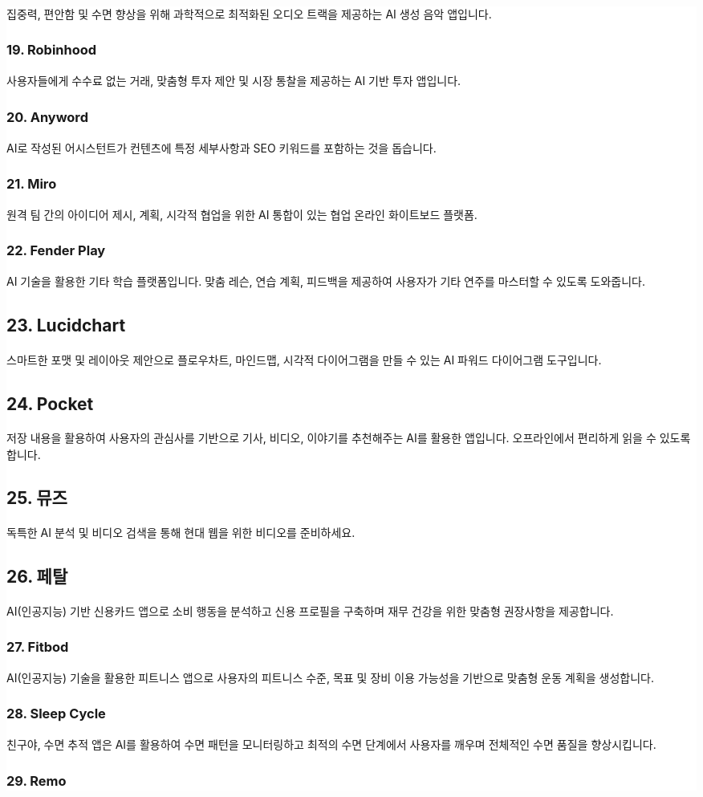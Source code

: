 <div class="content-ad"></div>

집중력, 편안함 및 수면 향상을 위해 과학적으로 최적화된 오디오 트랙을 제공하는 AI 생성 음악 앱입니다.

### 19. Robinhood

사용자들에게 수수료 없는 거래, 맞춤형 투자 제안 및 시장 통찰을 제공하는 AI 기반 투자 앱입니다.

### 20. Anyword

<div class="content-ad"></div>

AI로 작성된 어시스턴트가 컨텐츠에 특정 세부사항과 SEO 키워드를 포함하는 것을 돕습니다.

### 21. Miro

원격 팀 간의 아이디어 제시, 계획, 시각적 협업을 위한 AI 통합이 있는 협업 온라인 화이트보드 플랫폼.

### 22. Fender Play

<div class="content-ad"></div>

AI 기술을 활용한 기타 학습 플랫폼입니다. 맞춤 레슨, 연습 계획, 피드백을 제공하여 사용자가 기타 연주를 마스터할 수 있도록 도와줍니다.

## 23. Lucidchart

스마트한 포맷 및 레이아웃 제안으로 플로우차트, 마인드맵, 시각적 다이어그램을 만들 수 있는 AI 파워드 다이어그램 도구입니다.

## 24. Pocket

<div class="content-ad"></div>

저장 내용을 활용하여 사용자의 관심사를 기반으로 기사, 비디오, 이야기를 추천해주는 AI를 활용한 앱입니다. 오프라인에서 편리하게 읽을 수 있도록 합니다.

## 25. 뮤즈

독특한 AI 분석 및 비디오 검색을 통해 현대 웹을 위한 비디오를 준비하세요.

## 26. 페탈

<div class="content-ad"></div>

AI(인공지능) 기반 신용카드 앱으로 소비 행동을 분석하고 신용 프로필을 구축하며 재무 건강을 위한 맞춤형 권장사항을 제공합니다.

### 27. Fitbod

AI(인공지능) 기술을 활용한 피트니스 앱으로 사용자의 피트니스 수준, 목표 및 장비 이용 가능성을 기반으로 맞춤형 운동 계획을 생성합니다.

### 28. Sleep Cycle

<div class="content-ad"></div>

친구야, 수면 추적 앱은 AI를 활용하여 수면 패턴을 모니터링하고 최적의 수면 단계에서 사용자를 깨우며 전체적인 수면 품질을 향상시킵니다.

### 29. Remo

